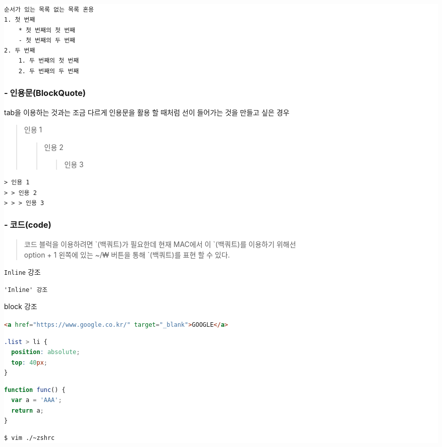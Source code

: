 
```
순서가 있는 목록 없는 목록 혼용
1. 첫 번째
    * 첫 번째의 첫 번째
    - 첫 번째의 두 번째
2. 두 번째
    1. 두 번째의 첫 번째
    2. 두 번째의 두 번째
```

### - 인용문(BlockQuote)

tab을 이용하는 것과는 조금 다르게 인용문을 활용 할 때처럼 선이 들어가는 것을 만들고 싶은 경우  

> 인용 1
> > 인용 2
> > > 인용 3

```
> 인용 1
> > 인용 2
> > > 인용 3
```

### - 코드(code)
 
> 코드 블럭을 이용하려면 \`(백쿼트)가 필요한데 현재 MAC에서 이 \`(백쿼트)를 이용하기 위해선  
> option + 1 왼쪽에 있는 ~/₩ 버튼을 통해 \`(백쿼트)를 표현 할 수 있다.

`Inline` 강조

```
'Inline' 강조
```

block 강조

```html
<a href="https://www.google.co.kr/" target="_blank">GOOGLE</a>
```

```css
.list > li {
  position: absolute;
  top: 40px;
}
```

```javascript
function func() {
  var a = 'AAA';
  return a;
}
```

```bash
$ vim ./~zshrc
```
